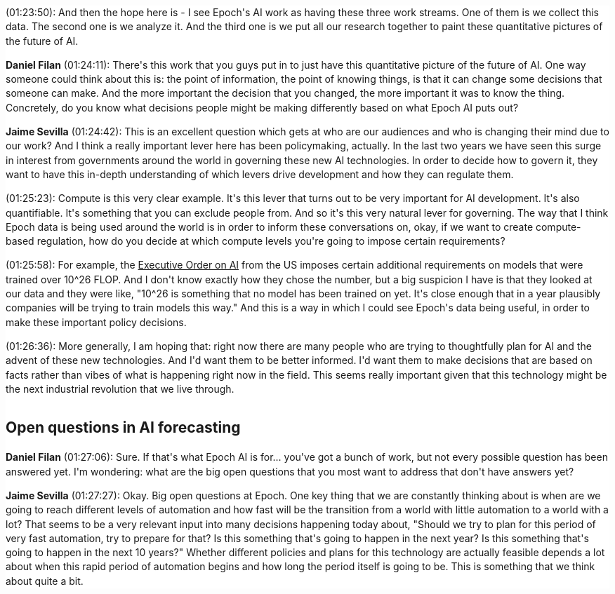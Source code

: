 (01:23:50):
And then the hope here is - I see Epoch's AI work as having these three work streams. One of them is we collect this data. The second one is we analyze it. And the third one is we put all our research together to paint these quantitative pictures of the future of AI.

**Daniel Filan** (01:24:11):
There's this work that you guys put in to just have this quantitative picture of the future of AI. One way someone could think about this is: the point of information, the point of knowing things, is that it can change some decisions that someone can make. And the more important the decision that you changed, the more important it was to know the thing. Concretely, do you know what decisions people might be making differently based on what Epoch AI puts out?

**Jaime Sevilla** (01:24:42):
This is an excellent question which gets at who are our audiences and who is changing their mind due to our work? And I think a really important lever here has been policymaking, actually. In the last two years we have seen this surge in interest from governments around the world in governing these new AI technologies. In order to decide how to govern it, they want to have this in-depth understanding of which levers drive development and how they can regulate them.

(01:25:23):
Compute is this very clear example. It's this lever that turns out to be very important for AI development. It's also quantifiable. It's something that you can exclude people from. And so it's this very natural lever for governing. The way that I think Epoch data is being used around the world is in order to inform these conversations on, okay, if we want to create compute-based regulation, how do you decide at which compute levels you're going to impose certain requirements?

(01:25:58):
For example, the [Executive Order on AI](https://www.whitehouse.gov/briefing-room/presidential-actions/2023/10/30/executive-order-on-the-safe-secure-and-trustworthy-development-and-use-of-artificial-intelligence/) from the US imposes certain additional requirements on models that were trained over 10^26 FLOP. And I don't know exactly how they chose the number, but a big suspicion I have is that they looked at our data and they were like, "10^26 is something that no model has been trained on yet. It's close enough that in a year plausibly companies will be trying to train models this way." And this is a way in which I could see Epoch's data being useful, in order to make these important policy decisions.

(01:26:36):
More generally, I am hoping that: right now there are many people who are trying to thoughtfully plan for AI and the advent of these new technologies. And I'd want them to be better informed. I'd want them to make decisions that are based on facts rather than vibes of what is happening right now in the field. This seems really important given that this technology might be the next industrial revolution that we live through.

## Open questions in AI forecasting <a name="open-questions-in-ai-forecasting"></a>

**Daniel Filan** (01:27:06):
Sure. If that's what Epoch AI is for... you've got a bunch of work, but not every possible question has been answered yet. I'm wondering: what are the big open questions that you most want to address that don't have answers yet?

**Jaime Sevilla** (01:27:27):
Okay. Big open questions at Epoch. One key thing that we are constantly thinking about is when are we going to reach different levels of automation and how fast will be the transition from a world with little automation to a world with a lot? That seems to be a very relevant input into many decisions happening today about, "Should we try to plan for this period of very fast automation, try to prepare for that? Is this something that's going to happen in the next year? Is this something that's going to happen in the next 10 years?" Whether different policies and plans for this technology are actually feasible depends a lot about when this rapid period of automation begins and how long the period itself is going to be. This is something that we think about quite a bit.
